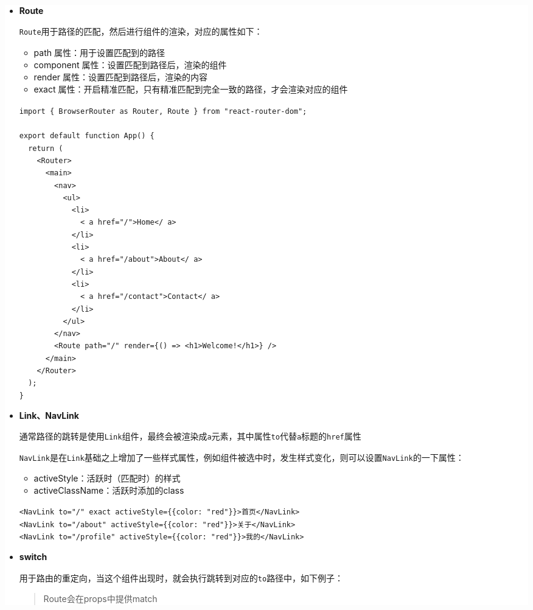 * **Route**

  `Route`用于路径的匹配，然后进行组件的渲染，对应的属性如下：

  - path 属性：用于设置匹配到的路径
  - component 属性：设置匹配到路径后，渲染的组件
  - render 属性：设置匹配到路径后，渲染的内容
  - exact 属性：开启精准匹配，只有精准匹配到完全一致的路径，才会渲染对应的组件

  ```tsx
  import { BrowserRouter as Router, Route } from "react-router-dom";
  
  export default function App() {
    return (
      <Router>
        <main>
          <nav>
            <ul>
              <li>
                < a href="/">Home</ a>
              </li>
              <li>
                < a href="/about">About</ a>
              </li>
              <li>
                < a href="/contact">Contact</ a>
              </li>
            </ul>
          </nav>
          <Route path="/" render={() => <h1>Welcome!</h1>} />
        </main>
      </Router>
    );
  }
  ```

* **Link、NavLink**

  通常路径的跳转是使用`Link`组件，最终会被渲染成`a`元素，其中属性`to`代替`a`标题的`href`属性

  `NavLink`是在`Link`基础之上增加了一些样式属性，例如组件被选中时，发生样式变化，则可以设置`NavLink`的一下属性：

  - activeStyle：活跃时（匹配时）的样式
  - activeClassName：活跃时添加的class

  ```tsx
  <NavLink to="/" exact activeStyle={{color: "red"}}>首页</NavLink>
  <NavLink to="/about" activeStyle={{color: "red"}}>关于</NavLink>
  <NavLink to="/profile" activeStyle={{color: "red"}}>我的</NavLink>
  ```

* **switch**

  用于路由的重定向，当这个组件出现时，就会执行跳转到对应的`to`路径中，如下例子：

  > Route会在props中提供match
